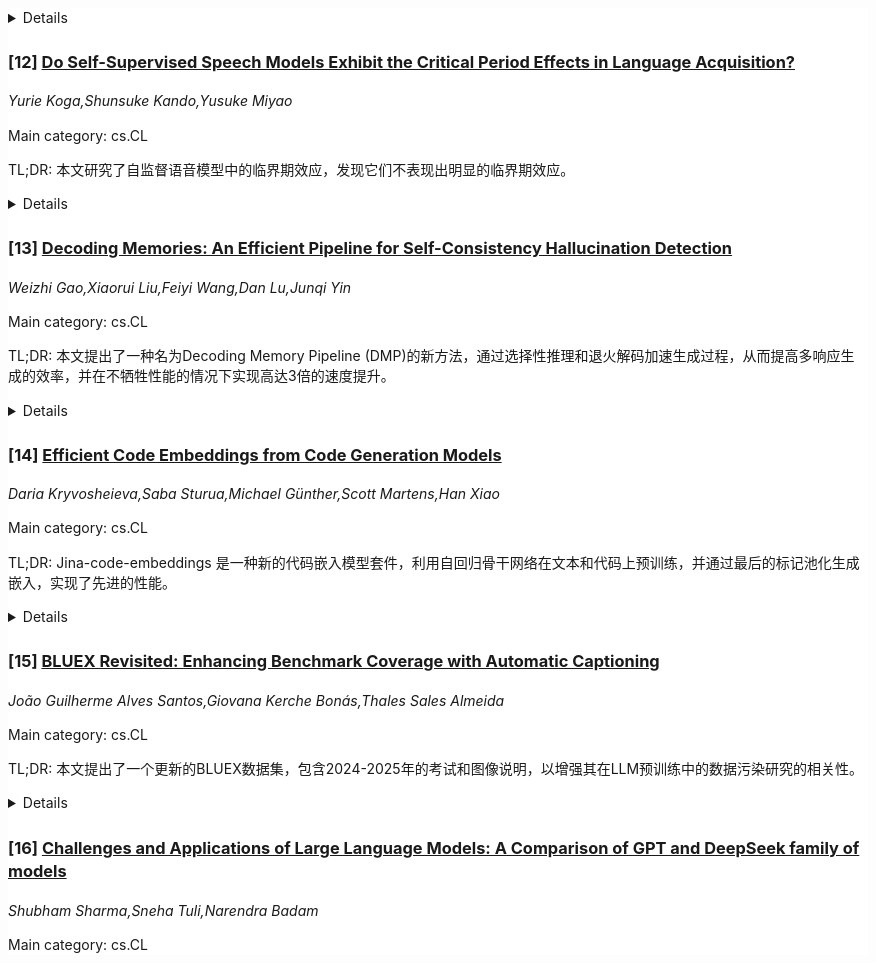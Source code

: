 <details><summary>Details</summary></details>


### [12] [Do Self-Supervised Speech Models Exhibit the Critical Period Effects in Language Acquisition?](https://arxiv.org/abs/2508.21210)
*Yurie Koga,Shunsuke Kando,Yusuke Miyao*

Main category: cs.CL

TL;DR: 本文研究了自监督语音模型中的临界期效应，发现它们不表现出明显的临界期效应。


<details><summary>Details</summary></details>


### [13] [Decoding Memories: An Efficient Pipeline for Self-Consistency Hallucination Detection](https://arxiv.org/abs/2508.21228)
*Weizhi Gao,Xiaorui Liu,Feiyi Wang,Dan Lu,Junqi Yin*

Main category: cs.CL

TL;DR: 本文提出了一种名为Decoding Memory Pipeline (DMP)的新方法，通过选择性推理和退火解码加速生成过程，从而提高多响应生成的效率，并在不牺牲性能的情况下实现高达3倍的速度提升。


<details><summary>Details</summary></details>


### [14] [Efficient Code Embeddings from Code Generation Models](https://arxiv.org/abs/2508.21290)
*Daria Kryvosheieva,Saba Sturua,Michael Günther,Scott Martens,Han Xiao*

Main category: cs.CL

TL;DR: Jina-code-embeddings 是一种新的代码嵌入模型套件，利用自回归骨干网络在文本和代码上预训练，并通过最后的标记池化生成嵌入，实现了先进的性能。


<details><summary>Details</summary></details>


### [15] [BLUEX Revisited: Enhancing Benchmark Coverage with Automatic Captioning](https://arxiv.org/abs/2508.21294)
*João Guilherme Alves Santos,Giovana Kerche Bonás,Thales Sales Almeida*

Main category: cs.CL

TL;DR: 本文提出了一个更新的BLUEX数据集，包含2024-2025年的考试和图像说明，以增强其在LLM预训练中的数据污染研究的相关性。


<details><summary>Details</summary></details>


### [16] [Challenges and Applications of Large Language Models: A Comparison of GPT and DeepSeek family of models](https://arxiv.org/abs/2508.21377)
*Shubham Sharma,Sneha Tuli,Narendra Badam*

Main category: cs.CL
